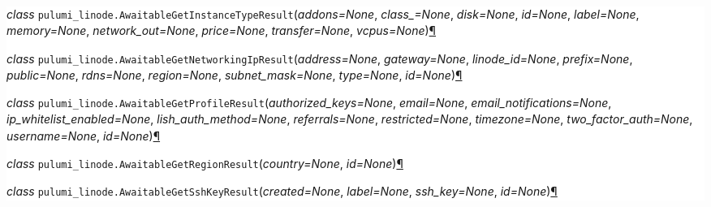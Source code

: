 <dl class="class">
<dt id="pulumi_linode.AwaitableGetInstanceTypeResult">
<em class="property">class </em><code class="sig-prename descclassname">pulumi_linode.</code><code class="sig-name descname">AwaitableGetInstanceTypeResult</code><span class="sig-paren">(</span><em class="sig-param">addons=None</em>, <em class="sig-param">class_=None</em>, <em class="sig-param">disk=None</em>, <em class="sig-param">id=None</em>, <em class="sig-param">label=None</em>, <em class="sig-param">memory=None</em>, <em class="sig-param">network_out=None</em>, <em class="sig-param">price=None</em>, <em class="sig-param">transfer=None</em>, <em class="sig-param">vcpus=None</em><span class="sig-paren">)</span><a class="headerlink" href="#pulumi_linode.AwaitableGetInstanceTypeResult" title="Permalink to this definition">¶</a></dt>
<dd></dd></dl>

<dl class="class">
<dt id="pulumi_linode.AwaitableGetNetworkingIpResult">
<em class="property">class </em><code class="sig-prename descclassname">pulumi_linode.</code><code class="sig-name descname">AwaitableGetNetworkingIpResult</code><span class="sig-paren">(</span><em class="sig-param">address=None</em>, <em class="sig-param">gateway=None</em>, <em class="sig-param">linode_id=None</em>, <em class="sig-param">prefix=None</em>, <em class="sig-param">public=None</em>, <em class="sig-param">rdns=None</em>, <em class="sig-param">region=None</em>, <em class="sig-param">subnet_mask=None</em>, <em class="sig-param">type=None</em>, <em class="sig-param">id=None</em><span class="sig-paren">)</span><a class="headerlink" href="#pulumi_linode.AwaitableGetNetworkingIpResult" title="Permalink to this definition">¶</a></dt>
<dd></dd></dl>

<dl class="class">
<dt id="pulumi_linode.AwaitableGetProfileResult">
<em class="property">class </em><code class="sig-prename descclassname">pulumi_linode.</code><code class="sig-name descname">AwaitableGetProfileResult</code><span class="sig-paren">(</span><em class="sig-param">authorized_keys=None</em>, <em class="sig-param">email=None</em>, <em class="sig-param">email_notifications=None</em>, <em class="sig-param">ip_whitelist_enabled=None</em>, <em class="sig-param">lish_auth_method=None</em>, <em class="sig-param">referrals=None</em>, <em class="sig-param">restricted=None</em>, <em class="sig-param">timezone=None</em>, <em class="sig-param">two_factor_auth=None</em>, <em class="sig-param">username=None</em>, <em class="sig-param">id=None</em><span class="sig-paren">)</span><a class="headerlink" href="#pulumi_linode.AwaitableGetProfileResult" title="Permalink to this definition">¶</a></dt>
<dd></dd></dl>

<dl class="class">
<dt id="pulumi_linode.AwaitableGetRegionResult">
<em class="property">class </em><code class="sig-prename descclassname">pulumi_linode.</code><code class="sig-name descname">AwaitableGetRegionResult</code><span class="sig-paren">(</span><em class="sig-param">country=None</em>, <em class="sig-param">id=None</em><span class="sig-paren">)</span><a class="headerlink" href="#pulumi_linode.AwaitableGetRegionResult" title="Permalink to this definition">¶</a></dt>
<dd></dd></dl>

<dl class="class">
<dt id="pulumi_linode.AwaitableGetSshKeyResult">
<em class="property">class </em><code class="sig-prename descclassname">pulumi_linode.</code><code class="sig-name descname">AwaitableGetSshKeyResult</code><span class="sig-paren">(</span><em class="sig-param">created=None</em>, <em class="sig-param">label=None</em>, <em class="sig-param">ssh_key=None</em>, <em class="sig-param">id=None</em><span class="sig-paren">)</span><a class="headerlink" href="#pulumi_linode.AwaitableGetSshKeyResult" title="Permalink to this definition">¶</a></dt>
<dd></dd></dl>
